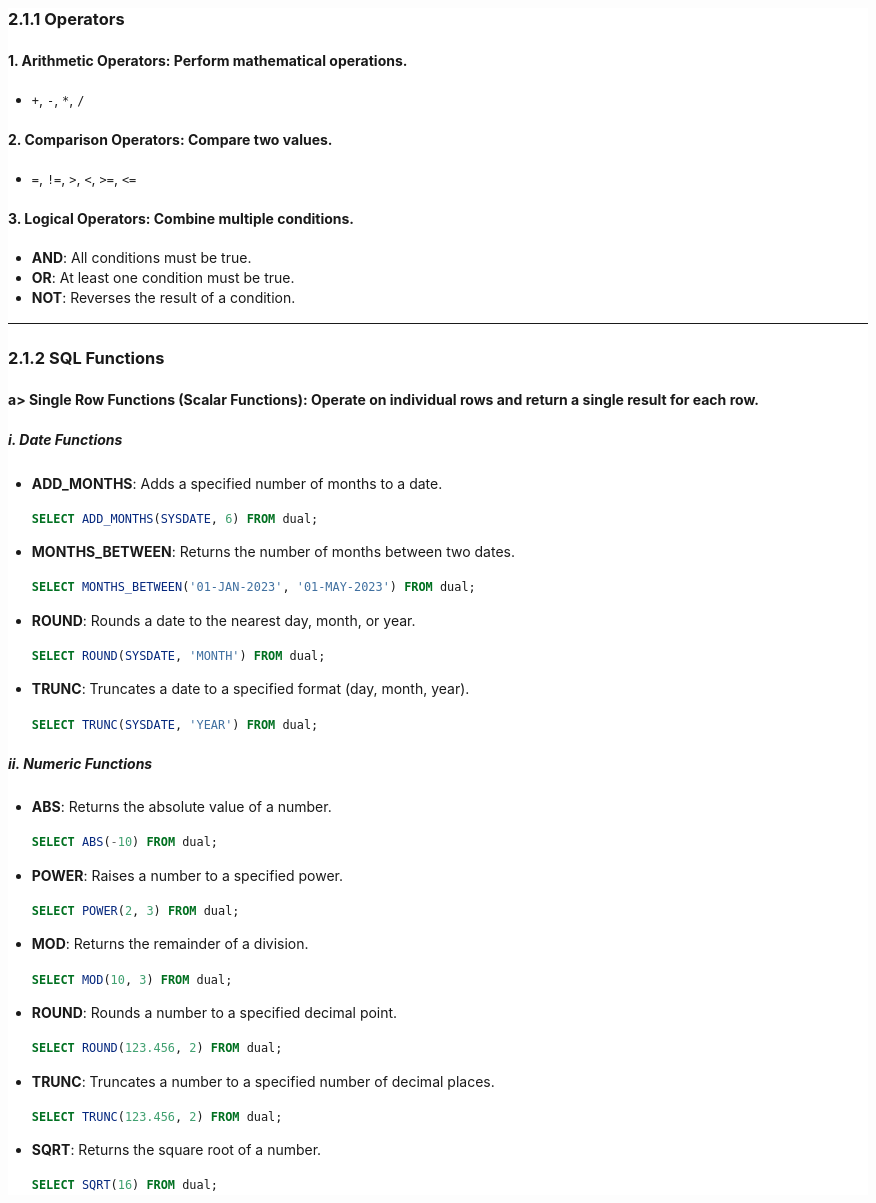 
### **2.1.1 Operators**

#### **1. Arithmetic Operators**: Perform mathematical operations.
- `+`, `-`, `*`, `/`

#### **2. Comparison Operators**: Compare two values.
- `=`, `!=`, `>`, `<`, `>=`, `<=`

#### **3. Logical Operators**: Combine multiple conditions.
- **AND**: All conditions must be true.
- **OR**: At least one condition must be true.
- **NOT**: Reverses the result of a condition.

---

### **2.1.2 SQL Functions**

#### **a> Single Row Functions (Scalar Functions)**: Operate on individual rows and return a single result for each row.

##### **i. Date Functions**
- **ADD_MONTHS**: Adds a specified number of months to a date.
   ```sql
   SELECT ADD_MONTHS(SYSDATE, 6) FROM dual;
   ```
- **MONTHS_BETWEEN**: Returns the number of months between two dates.
   ```sql
   SELECT MONTHS_BETWEEN('01-JAN-2023', '01-MAY-2023') FROM dual;
   ```
- **ROUND**: Rounds a date to the nearest day, month, or year.
   ```sql
   SELECT ROUND(SYSDATE, 'MONTH') FROM dual;
   ```
- **TRUNC**: Truncates a date to a specified format (day, month, year).
   ```sql
   SELECT TRUNC(SYSDATE, 'YEAR') FROM dual;
   ```

##### **ii. Numeric Functions**
- **ABS**: Returns the absolute value of a number.
   ```sql
   SELECT ABS(-10) FROM dual;
   ```
- **POWER**: Raises a number to a specified power.
   ```sql
   SELECT POWER(2, 3) FROM dual;
   ```
- **MOD**: Returns the remainder of a division.
   ```sql
   SELECT MOD(10, 3) FROM dual;
   ```
- **ROUND**: Rounds a number to a specified decimal point.
   ```sql
   SELECT ROUND(123.456, 2) FROM dual;
   ```
- **TRUNC**: Truncates a number to a specified number of decimal places.
   ```sql
   SELECT TRUNC(123.456, 2) FROM dual;
   ```
- **SQRT**: Returns the square root of a number.
   ```sql
   SELECT SQRT(16) FROM dual;
   ```
